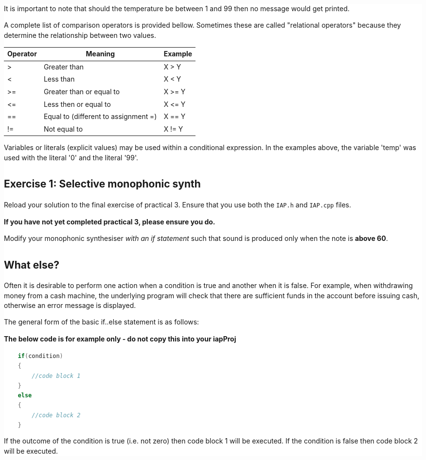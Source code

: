 It is important to note that should the temperature be between 1 and 99 then no message would get printed.

A complete list of comparison operators is provided bellow. Sometimes these are called "relational operators" because they determine the relationship between two values.


| Operator | Meaning | Example |
| --- | --- | --- |
| > | Greater than | X > Y
| < | Less than | X < Y
| >= | Greater than or equal to |	X >= Y
| <= | Less then or equal to | X <= Y
| == | Equal to (different to assignment =) | X == Y
| != | Not equal to |	X != Y

Variables or literals (explicit values) may be used within a conditional expression.
In the examples above, the variable 'temp' was used with the literal '0' and the literal '99'.

## Exercise 1: Selective monophonic synth 

Reload your solution to the final exercise of practical 3. Ensure that you use both the `IAP.h` and `IAP.cpp` files.

**If you have not yet completed practical 3, please ensure you do.**

Modify your monophonic synthesiser *with an if statement* such that sound is produced only when the note is **above 60**.

## What else?

Often it is desirable to perform one action when a condition is true and another when it is false. For example, when withdrawing money from a cash machine, the underlying program will check that there are sufficient funds in the account before issuing cash, otherwise an error message is displayed. 

The general form of the basic if..else statement is as follows: 

**The below code is for example only - do not copy this into your iapProj**

```cpp
    if(condition)
    {
        //code block 1
    }
    else
    {
        //code block 2
    }
```

If the outcome of the condition is true (i.e. not zero) then code block 1 will be executed. If the condition is false then code block 2 will be executed. 
